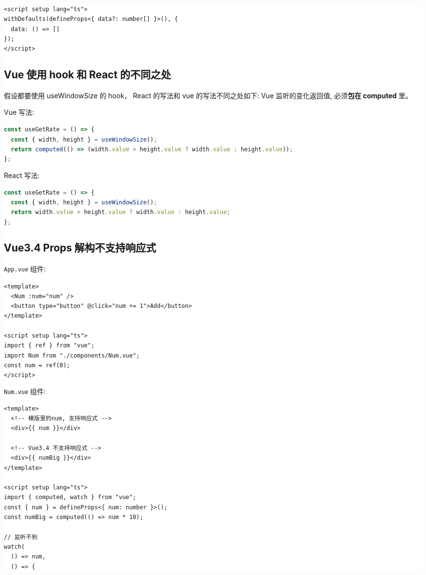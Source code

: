 ```vue
<script setup lang="ts">
withDefaults(defineProps<{ data?: number[] }>(), {
  data: () => []
});
</script>
```

## Vue 使用 hook 和 React 的不同之处

假设都要使用 useWindowSize 的 hook， React 的写法和 vue 的写法不同之处如下:
Vue 监听的变化返回值, 必须**包在 computed** 里。

Vue 写法:

```js
const useGetRate = () => {
  const { width, height } = useWindowSize();
  return computed(() => (width.value > height.value ? width.value : height.value));
};
```

React 写法:

```js
const useGetRate = () => {
  const { width, height } = useWindowSize();
  return width.value > height.value ? width.value : height.value;
};
```

## Vue3.4 Props 解构不支持响应式

`App.vue` 组件:

```vue
<template>
  <Num :num="num" />
  <button type="button" @click="num += 1">Add</button>
</template>

<script setup lang="ts">
import { ref } from "vue";
import Num from "./components/Num.vue";
const num = ref(0);
</script>
```

`Num.vue` 组件:

```vue
<template>
  <!-- 模版里的num, 支持响应式 -->
  <div>{{ num }}</div>

  <!-- Vue3.4 不支持响应式 -->
  <div>{{ numBig }}</div>
</template>

<script setup lang="ts">
import { computed, watch } from "vue";
const { num } = defineProps<{ num: number }>();
const numBig = computed(() => num * 10);

// 监听不到
watch(
  () => num,
  () => {
```